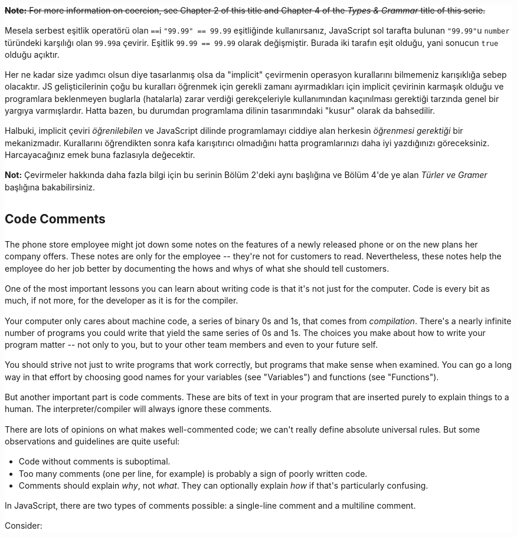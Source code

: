 ~~**Note:** For more information on coercion, see Chapter 2 of this title and Chapter 4 of the *Types & Grammar* title of this serie.~~

Mesela serbest eşitlik operatörü olan `==`i `"99.99" == 99.99` eşitliğinde kullanırsanız, JavaScript sol tarafta bulunan `"99.99"`u `number` türündeki karşılığı olan `99.99`a çevirir. Eşitlik `99.99 == 99.99` olarak değişmiştir. Burada iki tarafın eşit olduğu, yani sonucun `true` olduğu açıktır.

Her ne kadar size yadımcı olsun diye tasarlanmış olsa da "implicit" çevirmenin operasyon kurallarını bilmemeniz karışıklığa sebep olacaktır. JS gelişticilerinin çoğu bu kuralları öğrenmek için gerekli zamanı ayırmadıkları için implicit çevirinin karmaşık olduğu ve programlara beklenmeyen buglarla (hatalarla) zarar verdiği gerekçeleriyle kullanımından kaçınılması gerektiği tarzında genel bir yargıya varmışlardır. Hatta bazen, bu durumdan programlama dilinin tasarımındaki "kusur" olarak da bahsedilir.

Halbuki, implicit çeviri *öğrenilebilen* ve JavaScript dilinde programlamayı ciddiye alan herkesin *öğrenmesi gerektiği* bir mekanizmadır. Kurallarını öğrendikten sonra kafa karışıtırıcı olmadığını hatta programlarınızı daha iyi yazdığınızı göreceksiniz. Harcayacağınız emek buna fazlasıyla değecektir.

**Not:** Çevirmeler hakkında daha fazla bilgi için bu serinin Bölüm 2'deki aynı başlığına ve Bölüm 4'de ye alan *Türler ve Gramer* başlığına bakabilirsiniz.

## Code Comments

The phone store employee might jot down some notes on the features of a newly released phone or on the new plans her company offers. These notes are only for the employee -- they're not for customers to read. Nevertheless, these notes help the employee do her job better by documenting the hows and whys of what she should tell customers.

One of the most important lessons you can learn about writing code is that it's not just for the computer. Code is every bit as much, if not more, for the developer as it is for the compiler.

Your computer only cares about machine code, a series of binary 0s and 1s, that comes from *compilation*. There's a nearly infinite number of programs you could write that yield the same series of 0s and 1s. The choices you make about how to write your program matter -- not only to you, but to your other team members and even to your future self.

You should strive not just to write programs that work correctly, but programs that make sense when examined. You can go a long way in that effort by choosing good names for your variables (see "Variables") and functions (see "Functions").

But another important part is code comments. These are bits of text in your program that are inserted purely to explain things to a human. The interpreter/compiler will always ignore these comments.

There are lots of opinions on what makes well-commented code; we can't really define absolute universal rules. But some observations and guidelines are quite useful:

* Code without comments is suboptimal.
* Too many comments (one per line, for example) is probably a sign of poorly written code.
* Comments should explain *why*, not *what*. They can optionally explain *how* if that's particularly confusing.

In JavaScript, there are two types of comments possible: a single-line comment and a multiline comment.

Consider:
